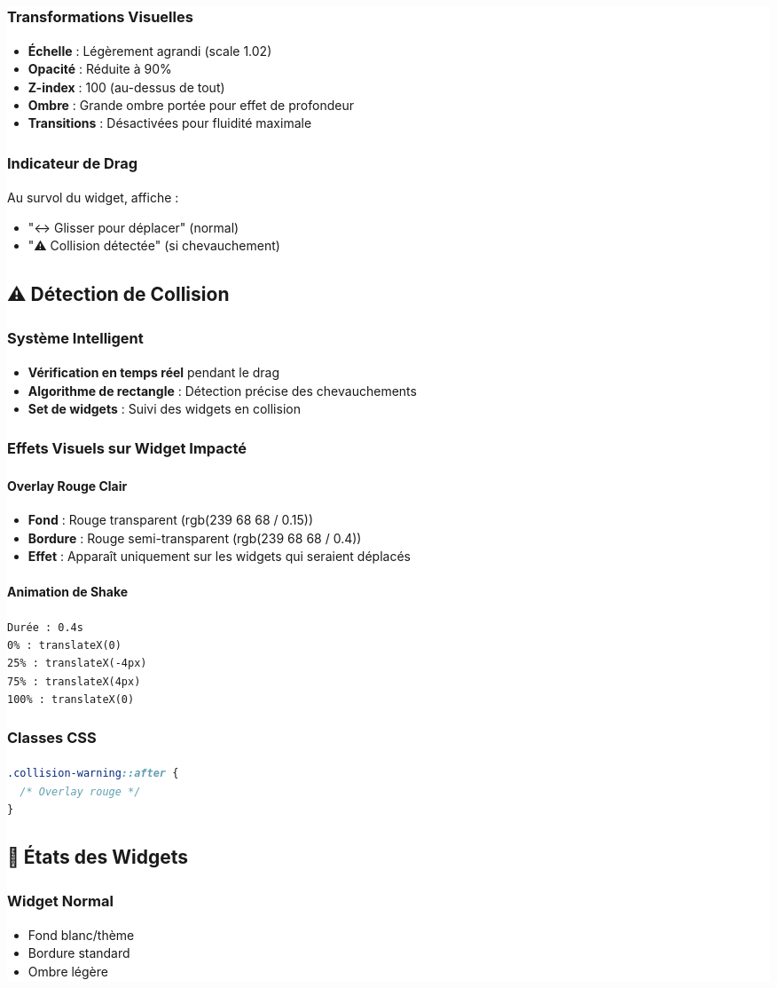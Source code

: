 ### Transformations Visuelles
- **Échelle** : Légèrement agrandi (scale 1.02)
- **Opacité** : Réduite à 90%
- **Z-index** : 100 (au-dessus de tout)
- **Ombre** : Grande ombre portée pour effet de profondeur
- **Transitions** : Désactivées pour fluidité maximale

### Indicateur de Drag
Au survol du widget, affiche :
- "↔️ Glisser pour déplacer" (normal)
- "⚠️ Collision détectée" (si chevauchement)

## ⚠️ Détection de Collision

### Système Intelligent
- **Vérification en temps réel** pendant le drag
- **Algorithme de rectangle** : Détection précise des chevauchements
- **Set de widgets** : Suivi des widgets en collision

### Effets Visuels sur Widget Impacté

#### Overlay Rouge Clair
- **Fond** : Rouge transparent (rgb(239 68 68 / 0.15))
- **Bordure** : Rouge semi-transparent (rgb(239 68 68 / 0.4))
- **Effet** : Apparaît uniquement sur les widgets qui seraient déplacés

#### Animation de Shake
```
Durée : 0.4s
0% : translateX(0)
25% : translateX(-4px)
75% : translateX(4px)
100% : translateX(0)
```

### Classes CSS
```css
.collision-warning::after {
  /* Overlay rouge */
}
```

## 🎨 États des Widgets

### Widget Normal
- Fond blanc/thème
- Bordure standard
- Ombre légère
